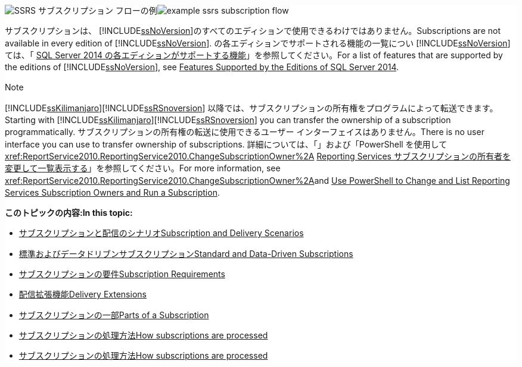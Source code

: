  <span data-ttu-id="97cb6-107">![SSRS サブスクリプション フローの例](../media/ssrs-subscription-example-flow.png "SSRS サブスクリプション フローの例")</span><span class="sxs-lookup"><span data-stu-id="97cb6-107">![example ssrs subscription flow](../media/ssrs-subscription-example-flow.png "example ssrs subscription flow")</span></span>

 <span data-ttu-id="97cb6-108">サブスクリプションは、 [!INCLUDE[ssNoVersion](../../../includes/ssnoversion-md.md)]のすべてのエディションで使用できるわけではありません。</span><span class="sxs-lookup"><span data-stu-id="97cb6-108">Subscriptions are not available in every edition of [!INCLUDE[ssNoVersion](../../../includes/ssnoversion-md.md)].</span></span> <span data-ttu-id="97cb6-109">の各エディションでサポートされる機能の一覧につい [!INCLUDE[ssNoVersion](../../../includes/ssnoversion-md.md)] ては、「 [SQL Server 2014 の各エディションがサポートする機能](../../getting-started/features-supported-by-the-editions-of-sql-server-2014.md)」を参照してください。</span><span class="sxs-lookup"><span data-stu-id="97cb6-109">For a list of features that are supported by the editions of [!INCLUDE[ssNoVersion](../../../includes/ssnoversion-md.md)], see [Features Supported by the Editions of SQL Server 2014](../../getting-started/features-supported-by-the-editions-of-sql-server-2014.md).</span></span>

> [!NOTE]
>  <span data-ttu-id="97cb6-110">[!INCLUDE[ssKilimanjaro](../../includes/sskilimanjaro-md.md)][!INCLUDE[ssRSnoversion](../../../includes/ssrsnoversion-md.md)] 以降では、サブスクリプションの所有権をプログラムによって転送できます。</span><span class="sxs-lookup"><span data-stu-id="97cb6-110">Starting with [!INCLUDE[ssKilimanjaro](../../includes/sskilimanjaro-md.md)][!INCLUDE[ssRSnoversion](../../../includes/ssrsnoversion-md.md)] you can transfer the ownership of a subscription programmatically.</span></span> <span data-ttu-id="97cb6-111">サブスクリプションの所有権の転送に使用できるユーザー インターフェイスはありません。</span><span class="sxs-lookup"><span data-stu-id="97cb6-111">There is no user interface you can use to transfer ownership of subscriptions.</span></span> <span data-ttu-id="97cb6-112">詳細については、「」および「PowerShell を使用して <xref:ReportService2010.ReportingService2010.ChangeSubscriptionOwner%2A> [Reporting Services サブスクリプションの所有者を変更して一覧表示する](manage-subscription-owners-and-run-subscription-powershell.md)」を参照してください。</span><span class="sxs-lookup"><span data-stu-id="97cb6-112">For more information, see <xref:ReportService2010.ReportingService2010.ChangeSubscriptionOwner%2A>and [Use PowerShell to Change and List Reporting Services Subscription Owners and Run a Subscription](manage-subscription-owners-and-run-subscription-powershell.md).</span></span>

 <span data-ttu-id="97cb6-113">**このトピックの内容:**</span><span class="sxs-lookup"><span data-stu-id="97cb6-113">**In this topic:**</span></span>

-   [<span data-ttu-id="97cb6-114">サブスクリプションと配信のシナリオ</span><span class="sxs-lookup"><span data-stu-id="97cb6-114">Subscription and Delivery Scenarios</span></span>](#bkmk_subscription_scenarios)

-   [<span data-ttu-id="97cb6-115">標準およびデータドリブンサブスクリプション</span><span class="sxs-lookup"><span data-stu-id="97cb6-115">Standard and Data-Driven Subscriptions</span></span>](#bkmk_standard_and_datadriven)

-   [<span data-ttu-id="97cb6-116">サブスクリプションの要件</span><span class="sxs-lookup"><span data-stu-id="97cb6-116">Subscription Requirements</span></span>](#bkmk_subscription_requirements)

-   [<span data-ttu-id="97cb6-117">配信拡張機能</span><span class="sxs-lookup"><span data-stu-id="97cb6-117">Delivery Extensions</span></span>](#bkmk_delivery_extensions)

-   [<span data-ttu-id="97cb6-118">サブスクリプションの一部</span><span class="sxs-lookup"><span data-stu-id="97cb6-118">Parts of a Subscription</span></span>](#bkmk_parts_of_subscription)

-   [<span data-ttu-id="97cb6-119">サブスクリプションの処理方法</span><span class="sxs-lookup"><span data-stu-id="97cb6-119">How subscriptions are processed</span></span>](#bkmk_subscription_processing)

-   [<span data-ttu-id="97cb6-120">サブスクリプションの処理方法</span><span class="sxs-lookup"><span data-stu-id="97cb6-120">How subscriptions are processed</span></span>](#bkmk_subscription_processing)
